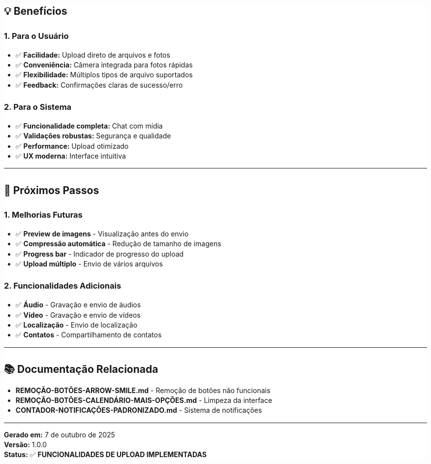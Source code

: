 
## 💡 Benefícios

### 1. **Para o Usuário**
- ✅ **Facilidade:** Upload direto de arquivos e fotos
- ✅ **Conveniência:** Câmera integrada para fotos rápidas
- ✅ **Flexibilidade:** Múltiplos tipos de arquivo suportados
- ✅ **Feedback:** Confirmações claras de sucesso/erro

### 2. **Para o Sistema**
- ✅ **Funcionalidade completa:** Chat com mídia
- ✅ **Validações robustas:** Segurança e qualidade
- ✅ **Performance:** Upload otimizado
- ✅ **UX moderna:** Interface intuitiva

---

## 🔄 Próximos Passos

### 1. **Melhorias Futuras**
- ✅ **Preview de imagens** - Visualização antes do envio
- ✅ **Compressão automática** - Redução de tamanho de imagens
- ✅ **Progress bar** - Indicador de progresso do upload
- ✅ **Upload múltiplo** - Envio de vários arquivos

### 2. **Funcionalidades Adicionais**
- ✅ **Áudio** - Gravação e envio de áudios
- ✅ **Vídeo** - Gravação e envio de vídeos
- ✅ **Localização** - Envio de localização
- ✅ **Contatos** - Compartilhamento de contatos

---

## 📚 Documentação Relacionada

- **REMOÇÃO-BOTÕES-ARROW-SMILE.md** - Remoção de botões não funcionais
- **REMOÇÃO-BOTÕES-CALENDÁRIO-MAIS-OPÇÕES.md** - Limpeza da interface
- **CONTADOR-NOTIFICAÇÕES-PADRONIZADO.md** - Sistema de notificações

---

**Gerado em:** 7 de outubro de 2025  
**Versão:** 1.0.0  
**Status:** ✅ **FUNCIONALIDADES DE UPLOAD IMPLEMENTADAS**
